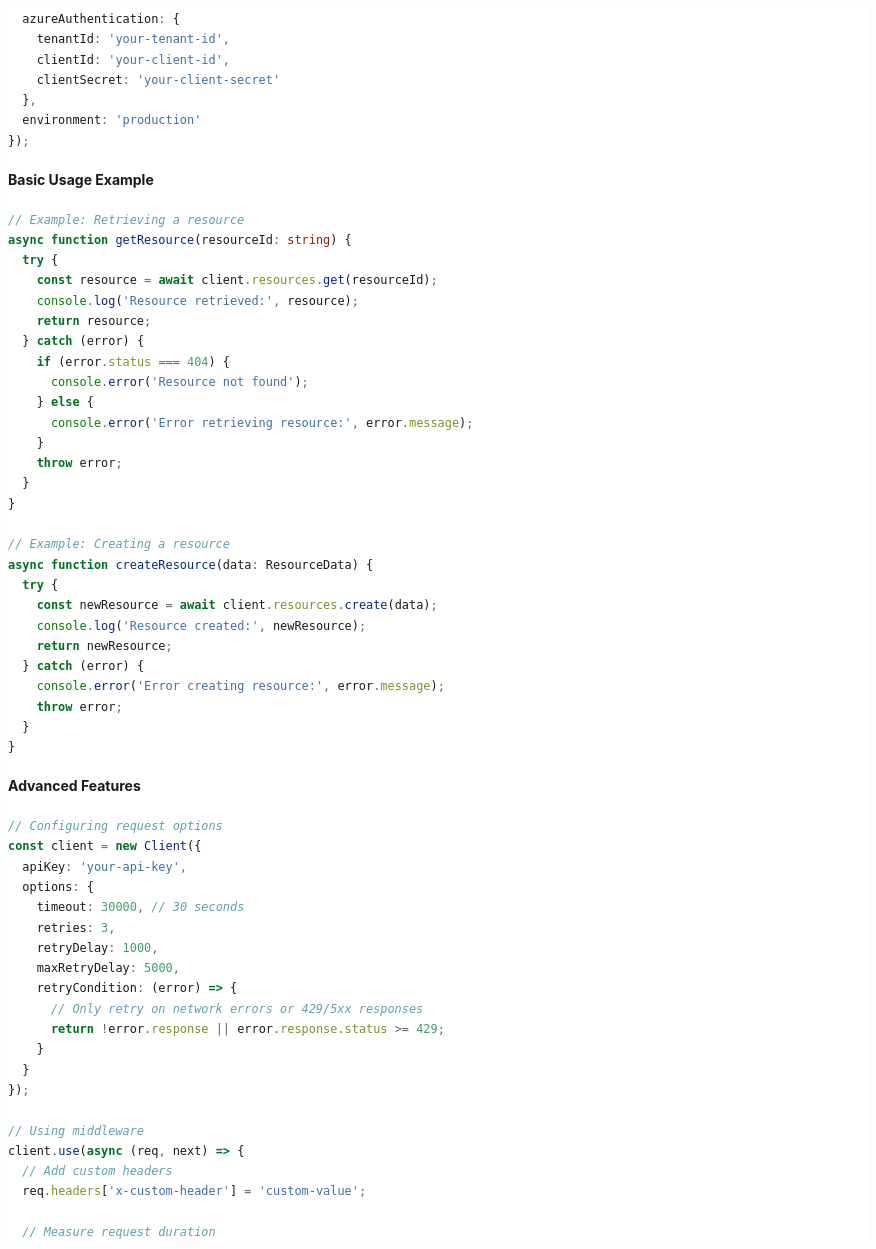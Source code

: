 ```typescript
  azureAuthentication: {
    tenantId: 'your-tenant-id',
    clientId: 'your-client-id',
    clientSecret: 'your-client-secret'
  },
  environment: 'production'
});
```

#### Basic Usage Example

```typescript
// Example: Retrieving a resource
async function getResource(resourceId: string) {
  try {
    const resource = await client.resources.get(resourceId);
    console.log('Resource retrieved:', resource);
    return resource;
  } catch (error) {
    if (error.status === 404) {
      console.error('Resource not found');
    } else {
      console.error('Error retrieving resource:', error.message);
    }
    throw error;
  }
}

// Example: Creating a resource
async function createResource(data: ResourceData) {
  try {
    const newResource = await client.resources.create(data);
    console.log('Resource created:', newResource);
    return newResource;
  } catch (error) {
    console.error('Error creating resource:', error.message);
    throw error;
  }
}
```

#### Advanced Features

```typescript
// Configuring request options
const client = new Client({
  apiKey: 'your-api-key',
  options: {
    timeout: 30000, // 30 seconds
    retries: 3,
    retryDelay: 1000,
    maxRetryDelay: 5000,
    retryCondition: (error) => {
      // Only retry on network errors or 429/5xx responses
      return !error.response || error.response.status >= 429;
    }
  }
});

// Using middleware
client.use(async (req, next) => {
  // Add custom headers
  req.headers['x-custom-header'] = 'custom-value';
  
  // Measure request duration
```